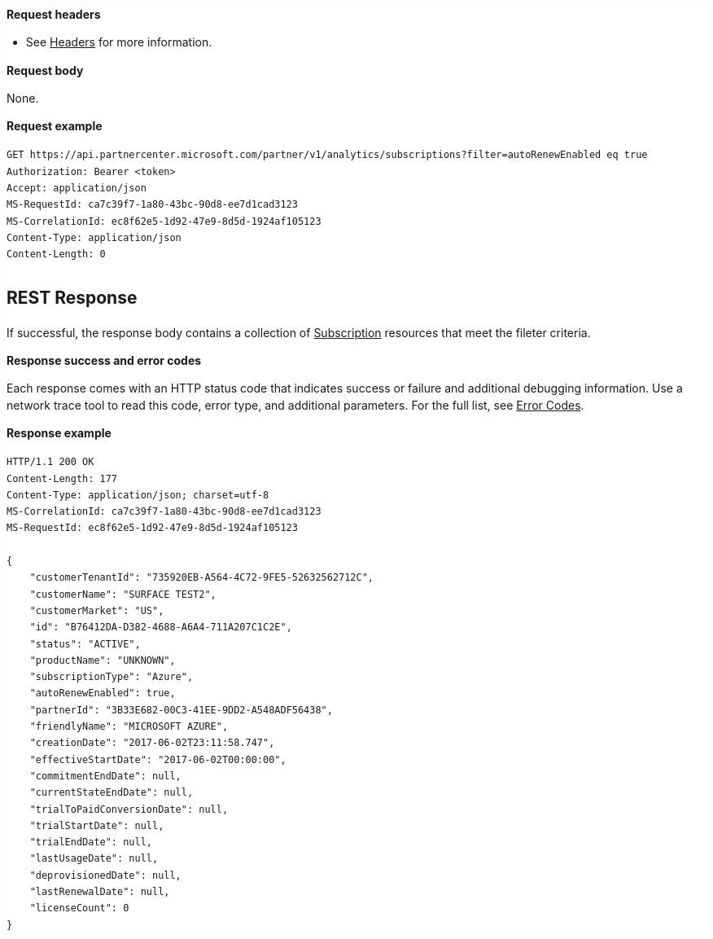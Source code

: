 
**Request headers** 

-   See [Headers](headers.md) for more information.

**Request body**

None.

**Request example**

```http
GET https://api.partnercenter.microsoft.com/partner/v1/analytics/subscriptions?filter=autoRenewEnabled eq true
Authorization: Bearer <token>
Accept: application/json
MS-RequestId: ca7c39f7-1a80-43bc-90d8-ee7d1cad3123
MS-CorrelationId: ec8f62e5-1d92-47e9-8d5d-1924af105123
Content-Type: application/json
Content-Length: 0
```

## <span id="Response"></span><span id="response"></span><span id="RESPONSE"></span>REST Response


If successful, the response body contains a collection of [Subscription](partner-center-analytics-resources.md#subscription) resources that meet the fileter criteria.

**Response success and error codes**

Each response comes with an HTTP status code that indicates success or failure and additional debugging information. Use a network trace tool to read this code, error type, and additional parameters. For the full list, see [Error Codes](error-codes.md).

**Response example**

```http
HTTP/1.1 200 OK
Content-Length: 177
Content-Type: application/json; charset=utf-8
MS-CorrelationId: ca7c39f7-1a80-43bc-90d8-ee7d1cad3123
MS-RequestId: ec8f62e5-1d92-47e9-8d5d-1924af105123

{
    "customerTenantId": "735920EB-A564-4C72-9FE5-52632562712C",
    "customerName": "SURFACE TEST2",
    "customerMarket": "US",
    "id": "B76412DA-D382-4688-A6A4-711A207C1C2E",
    "status": "ACTIVE",
    "productName": "UNKNOWN",
    "subscriptionType": "Azure",
    "autoRenewEnabled": true,
    "partnerId": "3B33E682-00C3-41EE-9DD2-A548ADF56438",
    "friendlyName": "MICROSOFT AZURE",
    "creationDate": "2017-06-02T23:11:58.747",
    "effectiveStartDate": "2017-06-02T00:00:00",
    "commitmentEndDate": null,
    "currentStateEndDate": null,
    "trialToPaidConversionDate": null,
    "trialStartDate": null,
    "trialEndDate": null,
    "lastUsageDate": null,
    "deprovisionedDate": null,
    "lastRenewalDate": null,
    "licenseCount": 0
}
```
